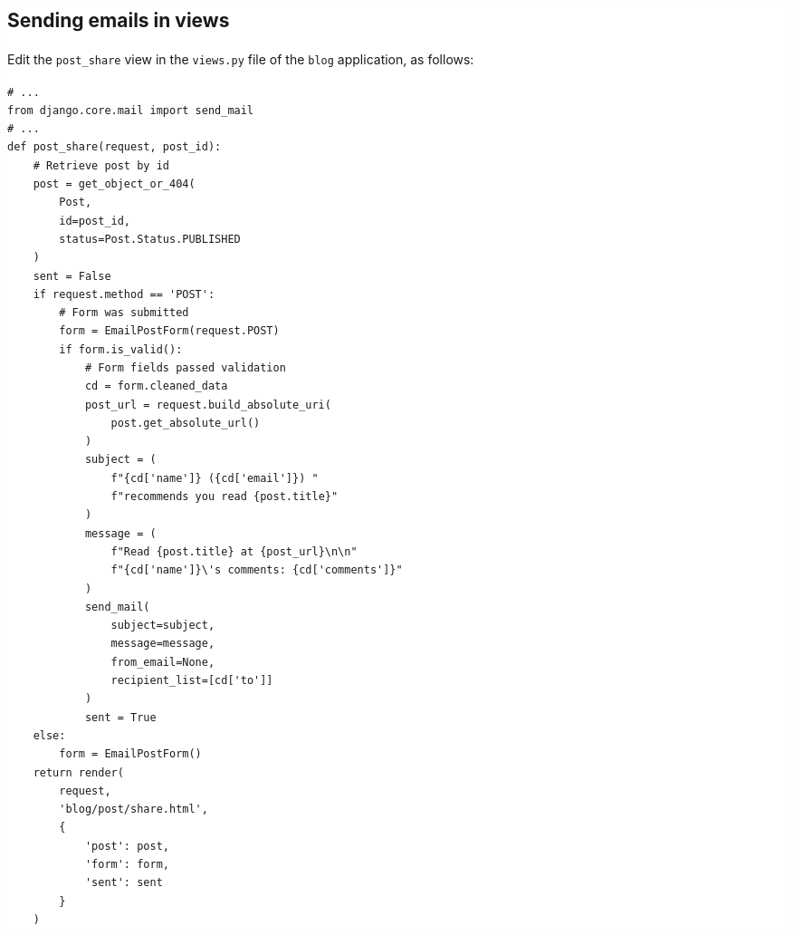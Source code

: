 ## Sending emails in views

Edit the `post_share` view in the `views.py` file of the `blog` application, as follows:

```
# ...
from django.core.mail import send_mail
# ...
def post_share(request, post_id):
    # Retrieve post by id
    post = get_object_or_404(
        Post,
        id=post_id,
        status=Post.Status.PUBLISHED
    )
    sent = False
    if request.method == 'POST':
        # Form was submitted
        form = EmailPostForm(request.POST)
        if form.is_valid():
            # Form fields passed validation
            cd = form.cleaned_data
            post_url = request.build_absolute_uri(
                post.get_absolute_url()
            )
            subject = (
                f"{cd['name']} ({cd['email']}) "
                f"recommends you read {post.title}"
            )
            message = (
                f"Read {post.title} at {post_url}\n\n"
                f"{cd['name']}\'s comments: {cd['comments']}"
            )
            send_mail(
                subject=subject,
                message=message,
                from_email=None,
                recipient_list=[cd['to']]
            )
            sent = True
    else:
        form = EmailPostForm()
    return render(
        request,
        'blog/post/share.html',
        {
            'post': post,
            'form': form,
            'sent': sent
        }
    )
```

